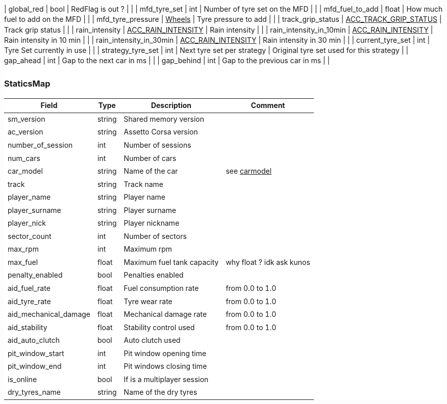 | global_red                   | bool                                            | RedFlag is out ?                              |                                                                               |
| mfd_tyre_set                 | int                                             | Number of tyre set on the MFD                 |                                                                               |
| mfd_fuel_to_add              | float                                           | How much fuel to add on the MFD               |                                                                               |
| mfd_tyre_pressure            | [Wheels](#wheels)                               | Tyre pressure to add                          |                                                                               |
| track_grip_status            | [ACC_TRACK_GRIP_STATUS](#acc_track_grip_status) | Track grip status                             |                                                                               |
| rain_intensity               | [ACC_RAIN_INTENSITY](#acc_rain_intensity)       | Rain intensity                                |                                                                               |
| rain_intensity_in_10min      | [ACC_RAIN_INTENSITY](#acc_rain_intensity)       | Rain intensity in 10 min                      |                                                                               |
| rain_intensity_in_30min      | [ACC_RAIN_INTENSITY](#acc_rain_intensity)       | Rain intensity in 30 min                      |                                                                               |
| current_tyre_set             | int                                             | Tyre Set currently in use                     |                                                                               |
| strategy_tyre_set            | int                                             | Next tyre set per strategy                    | Original tyre set used for this strategy                                      |
| gap_ahead                    | int                                             | Gap to the next car in ms                     |                                                                               |
| gap_behind                   | int                                             | Gap to the previous car in ms                 |                                                                               |

### StaticsMap

| Field                 | Type   | Description                 | Comment                    |
| --------------------- | ------ | --------------------------- | -------------------------- |
| sm_version            | string | Shared memory version       |                            |
| ac_version            | string | Assetto Corsa version       |                            |
| number_of_session     | int    | Number of sessions          |                            |
| num_cars              | int    | Number of cars              |                            |
| car_model             | string | Name of the car             | see [carmodel](#car-model) |
| track                 | string | Track name                  |                            |
| player_name           | string | Player name                 |                            |
| player_surname        | string | Player surname              |                            |
| player_nick           | string | Player nickname             |                            |
| sector_count          | int    | Number of sectors           |                            |
| max_rpm               | int    | Maximum rpm                 |                            |
| max_fuel              | float  | Maximum fuel tank capacity  | why float ? idk ask kunos  |
| penalty_enabled       | bool   | Penalties enabled           |                            |
| aid_fuel_rate         | float  | Fuel consumption rate       | from 0.0 to 1.0            |
| aid_tyre_rate         | float  | Tyre wear rate              | from 0.0 to 1.0            |
| aid_mechanical_damage | float  | Mechanical damage rate      | from 0.0 to 1.0            |
| aid_stability         | float  | Stability control used      | from 0.0 to 1.0            |
| aid_auto_clutch       | bool   | Auto clutch used            |                            |
| pit_window_start      | int    | Pit window opening time     |                            |
| pit_window_end        | int    | Pit windows closing time    |                            |
| is_online             | bool   | If is a multiplayer session |                            |
| dry_tyres_name        | string | Name of the dry tyres       |                            |